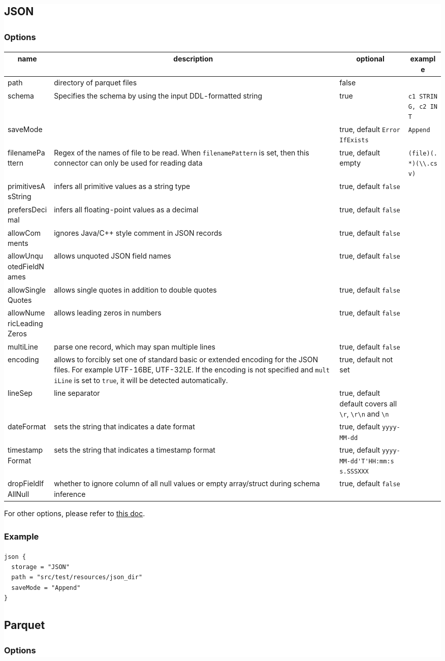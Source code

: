 ## JSON

### Options

| name    | description | optional | example  |
| ------  |  ---------- |  ------- |  ------- |
| path | directory of parquet files | false  |  |
| schema | Specifies the schema by using the input DDL-formatted string | true | `c1 STRING, c2 INT` |
| saveMode |  |  true, default `ErrorIfExists` | `Append` |
| filenamePattern | Regex of the names of file to be read. When `filenamePattern` is set, then this connector can only be used for reading data | true, default empty | `(file)(.*)(\\.csv)` |
| primitivesAsString  | infers all primitive values as a string type | true, default `false`  |  |
| prefersDecimal | infers all floating-point values as a decimal | true, default `false`   |  |
| allowComments  | ignores Java/C++ style comment in JSON records | true, default `false`|  | 
| allowUnquotedFieldNames | allows unquoted JSON field names | true, default `false`|  |
| allowSingleQuotes | allows single quotes in addition to double quotes | true, default `false`| |
| allowNumericLeadingZeros | allows leading zeros in numbers | true, default `false`| |
| multiLine  | parse one record, which may span multiple lines | true, default `false`| |
| encoding | allows to forcibly set one of standard basic or extended encoding for the JSON files. For example UTF-16BE, UTF-32LE. If the encoding is not specified and `multiLine` is set to `true`, it will be detected automatically. | true, default not set|  |
| lineSep | line separator | true, default default covers all `\r`, `\r\n` and `\n`|  |
| dateFormat  | sets the string that indicates a date format | true, default `yyyy-MM-dd`| |
| timestampFormat | sets the string that indicates a timestamp format  | true, default `yyyy-MM-dd'T'HH:mm:ss.SSSXXX`| |
| dropFieldIfAllNull | whether to ignore column of all null values or empty array/struct during schema inference  | true, default `false` | |

For other options, please refer to [this doc](https://spark.apache.org/docs/latest/api/scala/org/apache/spark/sql/DataFrameReader.html).

### Example

```
json {
  storage = "JSON"
  path = "src/test/resources/json_dir"
  saveMode = "Append"
}
```

## Parquet

### Options
